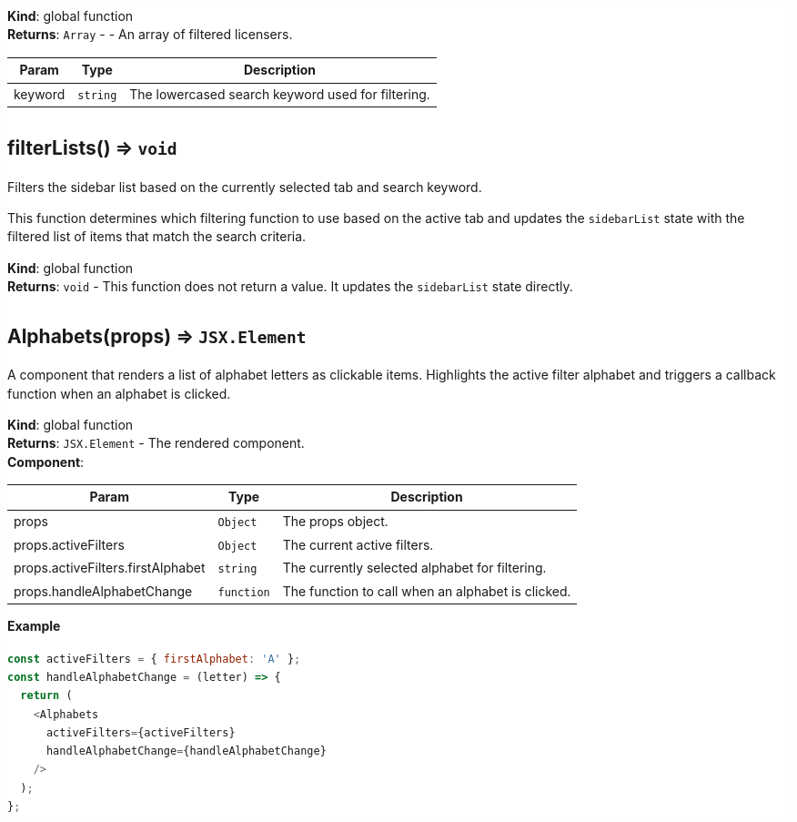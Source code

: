 **Kind**: global function  
**Returns**: <code>Array</code> - - An array of filtered licensers.  

| Param | Type | Description |
| --- | --- | --- |
| keyword | <code>string</code> | The lowercased search keyword used for filtering. |

<a name="filterLists"></a>

## filterLists() ⇒ <code>void</code>
Filters the sidebar list based on the currently selected tab and search keyword.

This function determines which filtering function to use based on the active tab and updates the `sidebarList` state
with the filtered list of items that match the search criteria.

**Kind**: global function  
**Returns**: <code>void</code> - This function does not return a value. It updates the `sidebarList` state directly.  
<a name="Alphabets"></a>

## Alphabets(props) ⇒ <code>JSX.Element</code>
A component that renders a list of alphabet letters as clickable items.
Highlights the active filter alphabet and triggers a callback function when an alphabet is clicked.

**Kind**: global function  
**Returns**: <code>JSX.Element</code> - The rendered component.  
**Component**:   

| Param | Type | Description |
| --- | --- | --- |
| props | <code>Object</code> | The props object. |
| props.activeFilters | <code>Object</code> | The current active filters. |
| props.activeFilters.firstAlphabet | <code>string</code> | The currently selected alphabet for filtering. |
| props.handleAlphabetChange | <code>function</code> | The function to call when an alphabet is clicked. |

**Example**  
```js
const activeFilters = { firstAlphabet: 'A' };
const handleAlphabetChange = (letter) => {  
  return (
    <Alphabets 
      activeFilters={activeFilters}
      handleAlphabetChange={handleAlphabetChange}
    />
  );
};
```
